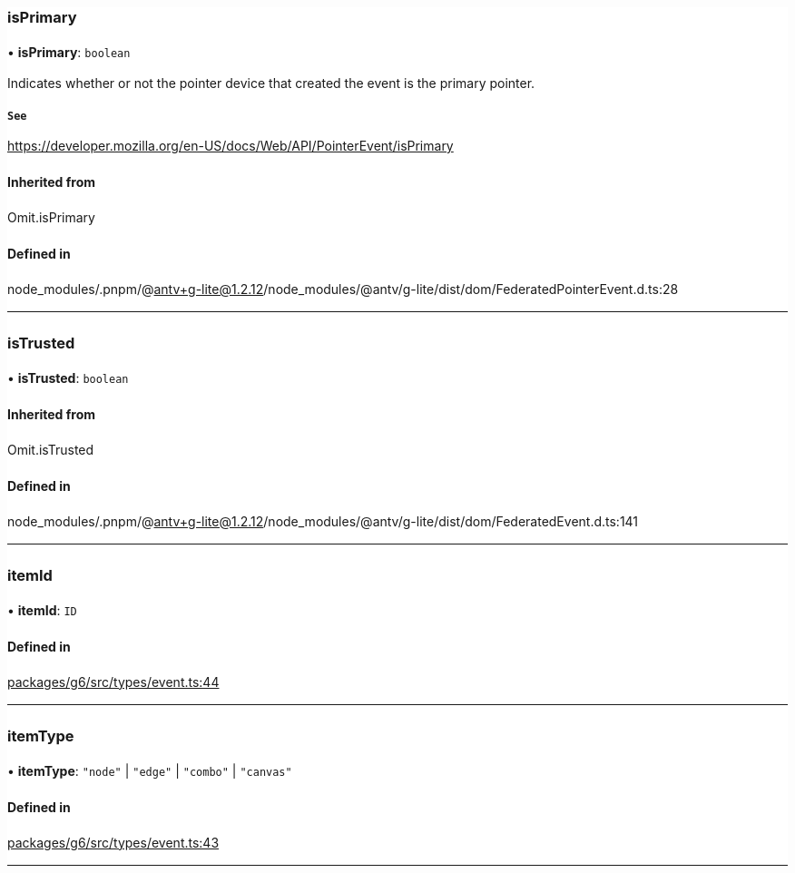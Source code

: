 
### isPrimary

• **isPrimary**: `boolean`

Indicates whether or not the pointer device that created the event is the primary pointer.

**`See`**

https://developer.mozilla.org/en-US/docs/Web/API/PointerEvent/isPrimary

#### Inherited from

Omit.isPrimary

#### Defined in

node_modules/.pnpm/@antv+g-lite@1.2.12/node_modules/@antv/g-lite/dist/dom/FederatedPointerEvent.d.ts:28

---

### isTrusted

• **isTrusted**: `boolean`

#### Inherited from

Omit.isTrusted

#### Defined in

node_modules/.pnpm/@antv+g-lite@1.2.12/node_modules/@antv/g-lite/dist/dom/FederatedEvent.d.ts:141

---

### itemId

• **itemId**: `ID`

#### Defined in

[packages/g6/src/types/event.ts:44](https://github.com/antvis/G6/blob/61e525e59b/packages/g6/src/types/event.ts#L44)

---

### itemType

• **itemType**: `"node"` \| `"edge"` \| `"combo"` \| `"canvas"`

#### Defined in

[packages/g6/src/types/event.ts:43](https://github.com/antvis/G6/blob/61e525e59b/packages/g6/src/types/event.ts#L43)

---
